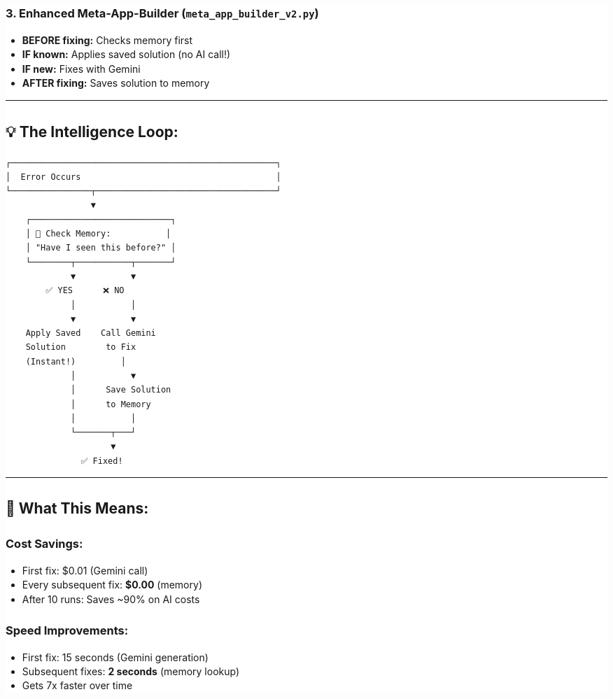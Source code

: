 ### **3. Enhanced Meta-App-Builder (`meta_app_builder_v2.py`)**
- **BEFORE fixing:** Checks memory first
- **IF known:** Applies saved solution (no AI call!)
- **IF new:** Fixes with Gemini
- **AFTER fixing:** Saves solution to memory

---

## 💡 **The Intelligence Loop:**

```
┌─────────────────────────────────────────────────────┐
│  Error Occurs                                       │
└────────────────┬────────────────────────────────────┘
                 ▼
    ┌────────────────────────────┐
    │ 🧠 Check Memory:           │
    │ "Have I seen this before?" │
    └────────┬───────────┬───────┘
             ▼           ▼
        ✅ YES      ❌ NO
             │           │
             ▼           ▼
    Apply Saved    Call Gemini
    Solution        to Fix
    (Instant!)         │
             │           ▼
             │      Save Solution
             │      to Memory
             │           │
             └───────┬───┘
                     ▼
               ✅ Fixed!
```

---

## 🚀 **What This Means:**

### **Cost Savings:**
- First fix: $0.01 (Gemini call)
- Every subsequent fix: **$0.00** (memory)
- After 10 runs: Saves ~90% on AI costs

### **Speed Improvements:**
- First fix: 15 seconds (Gemini generation)
- Subsequent fixes: **2 seconds** (memory lookup)
- Gets 7x faster over time
